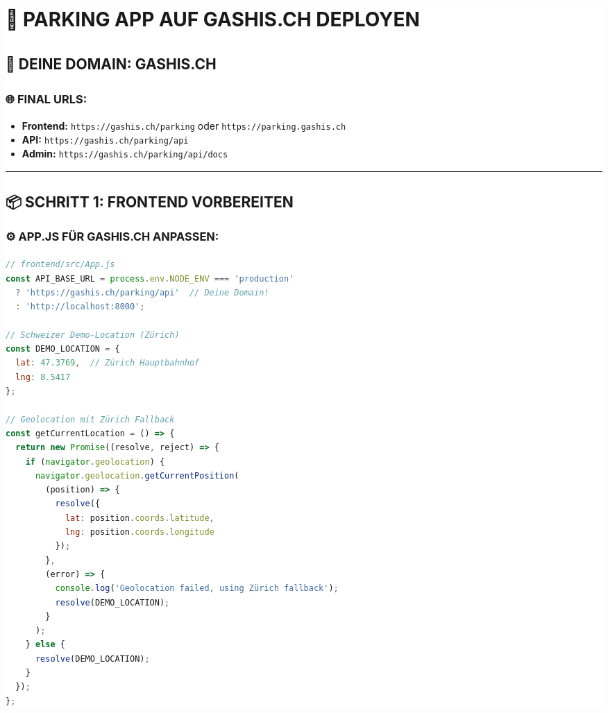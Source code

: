 # 🚀 **PARKING APP AUF GASHIS.CH DEPLOYEN**

## 🎯 **DEINE DOMAIN: GASHIS.CH**

### **🌐 FINAL URLS:**
- **Frontend:** `https://gashis.ch/parking` oder `https://parking.gashis.ch`
- **API:** `https://gashis.ch/parking/api` 
- **Admin:** `https://gashis.ch/parking/api/docs`

---

## 📦 **SCHRITT 1: FRONTEND VORBEREITEN**

### **⚙️ APP.JS FÜR GASHIS.CH ANPASSEN:**
```javascript
// frontend/src/App.js
const API_BASE_URL = process.env.NODE_ENV === 'production' 
  ? 'https://gashis.ch/parking/api'  // Deine Domain!
  : 'http://localhost:8000';

// Schweizer Demo-Location (Zürich)
const DEMO_LOCATION = {
  lat: 47.3769,  // Zürich Hauptbahnhof
  lng: 8.5417
};

// Geolocation mit Zürich Fallback
const getCurrentLocation = () => {
  return new Promise((resolve, reject) => {
    if (navigator.geolocation) {
      navigator.geolocation.getCurrentPosition(
        (position) => {
          resolve({
            lat: position.coords.latitude,
            lng: position.coords.longitude
          });
        },
        (error) => {
          console.log('Geolocation failed, using Zürich fallback');
          resolve(DEMO_LOCATION);
        }
      );
    } else {
      resolve(DEMO_LOCATION);
    }
  });
};
```
